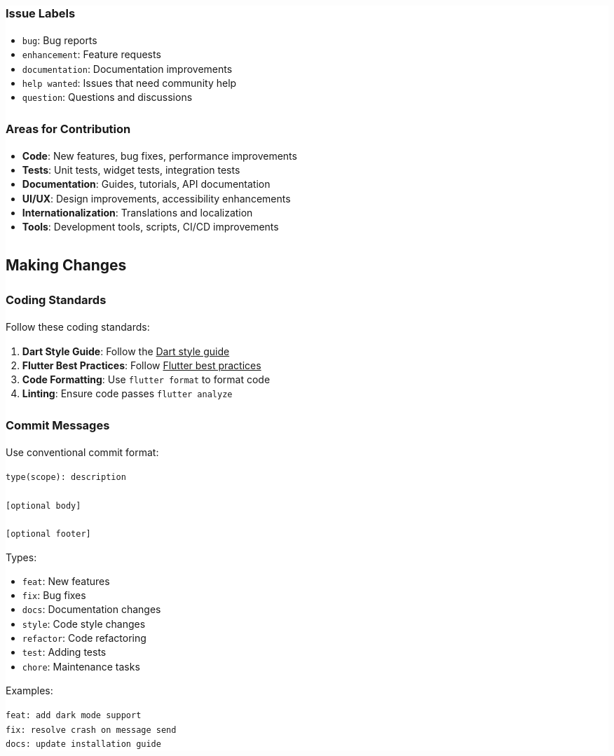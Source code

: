 ### Issue Labels

- `bug`: Bug reports
- `enhancement`: Feature requests
- `documentation`: Documentation improvements
- `help wanted`: Issues that need community help
- `question`: Questions and discussions

### Areas for Contribution

- **Code**: New features, bug fixes, performance improvements
- **Tests**: Unit tests, widget tests, integration tests
- **Documentation**: Guides, tutorials, API documentation
- **UI/UX**: Design improvements, accessibility enhancements
- **Internationalization**: Translations and localization
- **Tools**: Development tools, scripts, CI/CD improvements

## Making Changes

### Coding Standards

Follow these coding standards:

1. **Dart Style Guide**: Follow the [Dart style guide](https://dart.dev/guides/language/effective-dart/style)
2. **Flutter Best Practices**: Follow [Flutter best practices](https://flutter.dev/docs/development/best-practices)
3. **Code Formatting**: Use `flutter format` to format code
4. **Linting**: Ensure code passes `flutter analyze`

### Commit Messages

Use conventional commit format:

```
type(scope): description

[optional body]

[optional footer]
```

Types:
- `feat`: New features
- `fix`: Bug fixes
- `docs`: Documentation changes
- `style`: Code style changes
- `refactor`: Code refactoring
- `test`: Adding tests
- `chore`: Maintenance tasks

Examples:
```
feat: add dark mode support
fix: resolve crash on message send
docs: update installation guide
```
